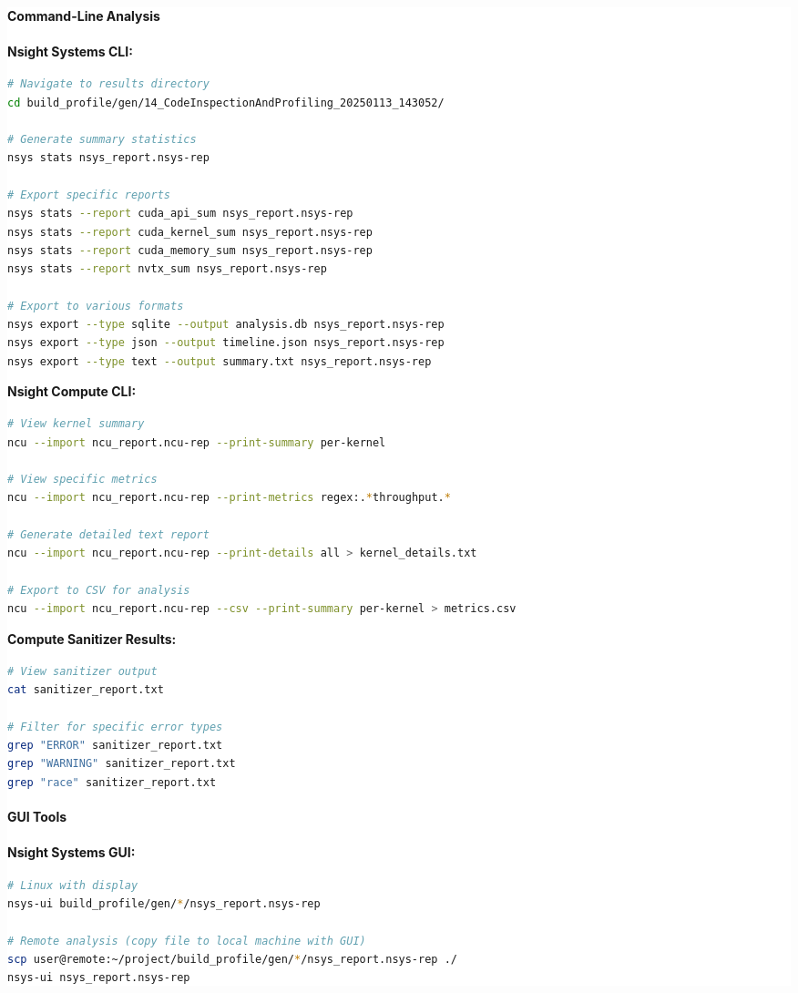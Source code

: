 #### **Command-Line Analysis**

**Nsight Systems CLI:**
```bash
# Navigate to results directory
cd build_profile/gen/14_CodeInspectionAndProfiling_20250113_143052/

# Generate summary statistics
nsys stats nsys_report.nsys-rep

# Export specific reports
nsys stats --report cuda_api_sum nsys_report.nsys-rep
nsys stats --report cuda_kernel_sum nsys_report.nsys-rep
nsys stats --report cuda_memory_sum nsys_report.nsys-rep
nsys stats --report nvtx_sum nsys_report.nsys-rep

# Export to various formats
nsys export --type sqlite --output analysis.db nsys_report.nsys-rep
nsys export --type json --output timeline.json nsys_report.nsys-rep
nsys export --type text --output summary.txt nsys_report.nsys-rep
```

**Nsight Compute CLI:**
```bash
# View kernel summary
ncu --import ncu_report.ncu-rep --print-summary per-kernel

# View specific metrics
ncu --import ncu_report.ncu-rep --print-metrics regex:.*throughput.*

# Generate detailed text report
ncu --import ncu_report.ncu-rep --print-details all > kernel_details.txt

# Export to CSV for analysis
ncu --import ncu_report.ncu-rep --csv --print-summary per-kernel > metrics.csv
```

**Compute Sanitizer Results:**
```bash
# View sanitizer output
cat sanitizer_report.txt

# Filter for specific error types
grep "ERROR" sanitizer_report.txt
grep "WARNING" sanitizer_report.txt
grep "race" sanitizer_report.txt
```

#### **GUI Tools**

**Nsight Systems GUI:**
```bash
# Linux with display
nsys-ui build_profile/gen/*/nsys_report.nsys-rep

# Remote analysis (copy file to local machine with GUI)
scp user@remote:~/project/build_profile/gen/*/nsys_report.nsys-rep ./
nsys-ui nsys_report.nsys-rep
```
